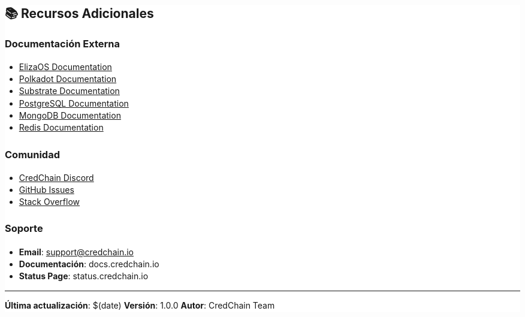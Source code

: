 ## 📚 Recursos Adicionales

### Documentación Externa

- [ElizaOS Documentation](https://elizaos.ai/)
- [Polkadot Documentation](https://polkadot.network/docs/)
- [Substrate Documentation](https://substrate.dev/docs/)
- [PostgreSQL Documentation](https://www.postgresql.org/docs/)
- [MongoDB Documentation](https://docs.mongodb.com/)
- [Redis Documentation](https://redis.io/documentation)

### Comunidad

- [CredChain Discord](https://discord.gg/credchain)
- [GitHub Issues](https://github.com/credchain/issues)
- [Stack Overflow](https://stackoverflow.com/questions/tagged/credchain)

### Soporte

- **Email**: support@credchain.io
- **Documentación**: docs.credchain.io
- **Status Page**: status.credchain.io

---

**Última actualización**: $(date)
**Versión**: 1.0.0
**Autor**: CredChain Team
